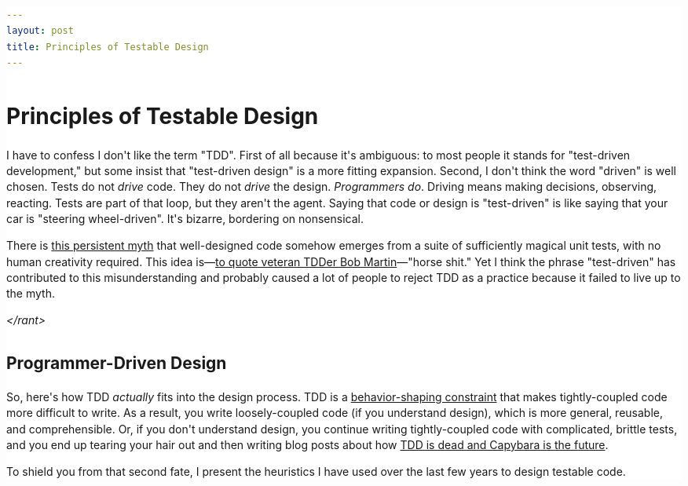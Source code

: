 ```yaml
---
layout: post
title: Principles of Testable Design
---
```


# Principles of Testable Design

I have to confess I don't like the term "TDD". First of
all because it's ambiguous: to most people it stands for
"test-driven development," but some insist that "test-driven
design" is a more fitting expansion. Second, I don't think
the word "driven" is well chosen. Tests do not *drive*
code. They do not *drive* the design. *Programmers do*.
Driving means making decisions, observing, reacting.
Tests are part of that loop, but they aren't the agent.
Saying that code or design is "test-driven" is like saying
that your car is "steering wheel-driven". It's bizarre,
bordering on nonsensical.

There is
[this persistent myth](./2017-01-15-don-t-listen-to-your-tests.md)
that well-designed code somehow emerges from a suite
of sufficiently magical unit tests, with no human creativity
required. This idea is—[to quote
veteran TDDer Bob Martin](http://blog.cleancoder.com/uncle-bob/2017/03/03/TDD-Harms-Architecture.html)—"horse shit." Yet I think the phrase
"test-driven" has contributed to this misunderstanding and
probably caused a lot of people to reject TDD as a practice
because it failed to live up to the myth.

*&lt;/rant&gt;*

## Programmer-Driven Design

So, here's how TDD *actually* fits into the design process.
TDD is a
[behavior-shaping constraint](https://en.wikipedia.org/wiki/Behavior-shaping_constraint)
that makes tightly-coupled code
more difficult to write. As a result, you write
loosely-coupled code (if you understand design), which is more
general, reusable, and comprehensible. Or, if you don't
understand design, you continue writing tightly-coupled code
with complicated, brittle tests, and you end up tearing your
hair out and then writing blog posts about how [TDD is
dead and Capybara is the future](http://david.heinemeierhansson.com/2014/tdd-is-dead-long-live-testing.html).

To shield you from that second fate, I present the
heuristics I have used over the last few years to design
testable code.
